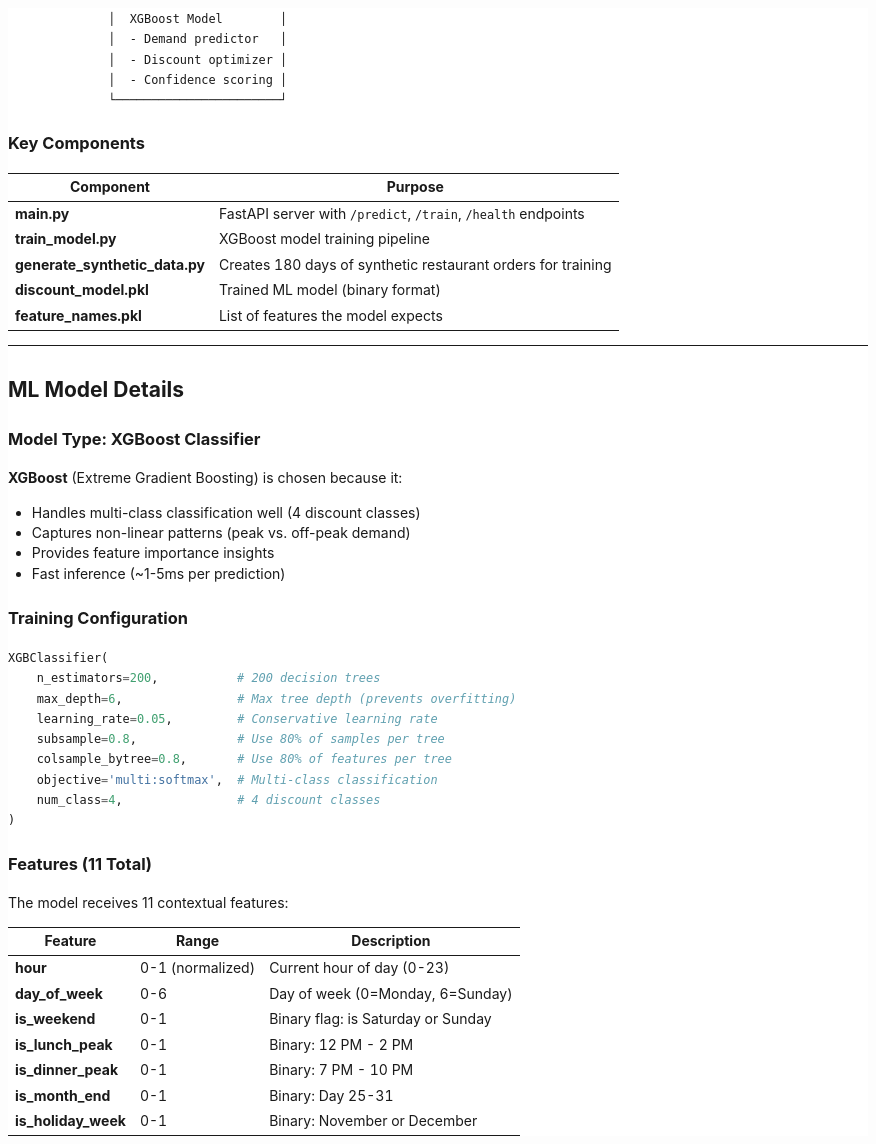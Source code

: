 ```
              │  XGBoost Model        │
              │  - Demand predictor   │
              │  - Discount optimizer │
              │  - Confidence scoring │
              └───────────────────────┘
```

### Key Components

| Component | Purpose |
|-----------|---------|
| **main.py** | FastAPI server with `/predict`, `/train`, `/health` endpoints |
| **train_model.py** | XGBoost model training pipeline |
| **generate_synthetic_data.py** | Creates 180 days of synthetic restaurant orders for training |
| **discount_model.pkl** | Trained ML model (binary format) |
| **feature_names.pkl** | List of features the model expects |

---

## ML Model Details

### Model Type: XGBoost Classifier

**XGBoost** (Extreme Gradient Boosting) is chosen because it:
- Handles multi-class classification well (4 discount classes)
- Captures non-linear patterns (peak vs. off-peak demand)
- Provides feature importance insights
- Fast inference (~1-5ms per prediction)

### Training Configuration

```python
XGBClassifier(
    n_estimators=200,           # 200 decision trees
    max_depth=6,                # Max tree depth (prevents overfitting)
    learning_rate=0.05,         # Conservative learning rate
    subsample=0.8,              # Use 80% of samples per tree
    colsample_bytree=0.8,       # Use 80% of features per tree
    objective='multi:softmax',  # Multi-class classification
    num_class=4,                # 4 discount classes
)
```

### Features (11 Total)

The model receives 11 contextual features:

| Feature | Range | Description |
|---------|-------|-------------|
| **hour** | 0-1 (normalized) | Current hour of day (0-23) |
| **day_of_week** | 0-6 | Day of week (0=Monday, 6=Sunday) |
| **is_weekend** | 0-1 | Binary flag: is Saturday or Sunday |
| **is_lunch_peak** | 0-1 | Binary: 12 PM - 2 PM |
| **is_dinner_peak** | 0-1 | Binary: 7 PM - 10 PM |
| **is_month_end** | 0-1 | Binary: Day 25-31 |
| **is_holiday_week** | 0-1 | Binary: November or December |
